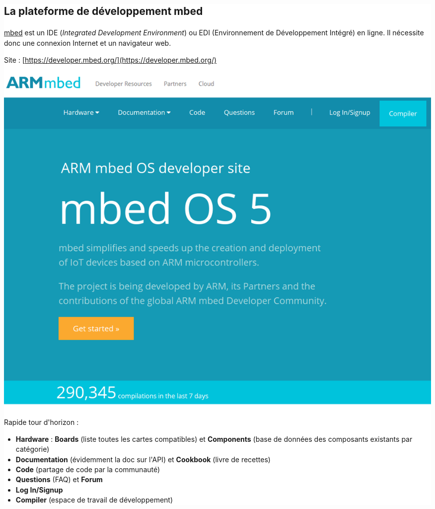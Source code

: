 ## La plateforme de développement mbed

[mbed](https://developer.mbed.org/) est un IDE (_Integrated Development Environment_) ou EDI (Environnement de Développement Intégré) en ligne. Il nécessite donc une connexion Internet et un navigateur web.

Site : [https://developer.mbed.org/](https://developer.mbed.org/)

![](images/mbed.png)

Rapide tour d'horizon :

* __Hardware__ : __Boards__ (liste toutes les cartes compatibles) et __Components__ (base de données des composants existants par catégorie)
* __Documentation__ (évidemment la doc sur l'API) et __Cookbook__ (livre de recettes)
* __Code__ (partage de code par la communauté)
* __Questions__ (FAQ) et __Forum__
* __Log In/Signup__
* __Compiler__ (espace de travail de développement)
